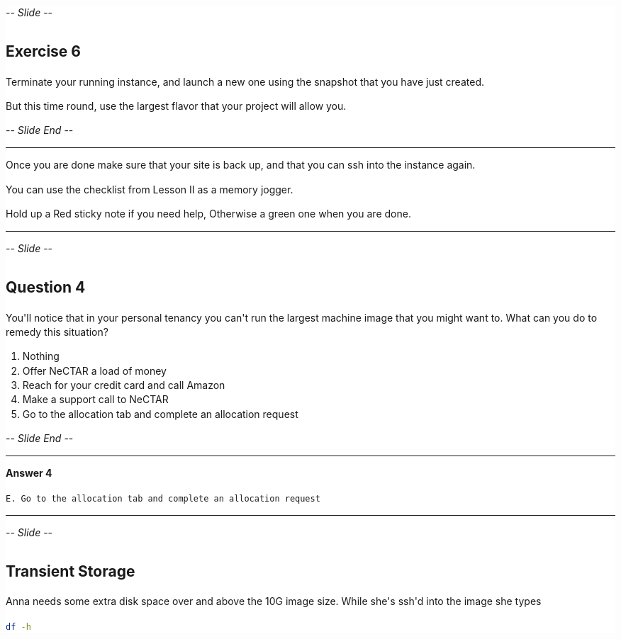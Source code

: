 -- *Slide* --

## Exercise 6

Terminate your running instance, and launch a new one 
using the snapshot that you have just created. 

But this time round, use the largest flavor
that your project will allow you.

-- *Slide End* --

---

Once you are done make sure that your site is back up, and that you can ssh into the instance again.

You can use the checklist from Lesson II as a memory jogger.

Hold up a Red sticky note if you need help,
Otherwise a green one when you are done.

---

-- *Slide* --

## Question 4 

You'll notice that in your personal tenancy you can't run the largest machine image that you might want to.
What can you do to remedy this situation?

1. Nothing
1. Offer NeCTAR a load of money 
1. Reach for your credit card and call Amazon
1. Make a support call to NeCTAR
1. Go to the allocation tab and complete an allocation request

-- *Slide End* --

---

**Answer 4**

    E. Go to the allocation tab and complete an allocation request

---

-- *Slide* --

## Transient Storage

Anna needs some extra disk space over and above the 10G image size. While she's ssh'd into the image she
types 

```bash
df -h
```

